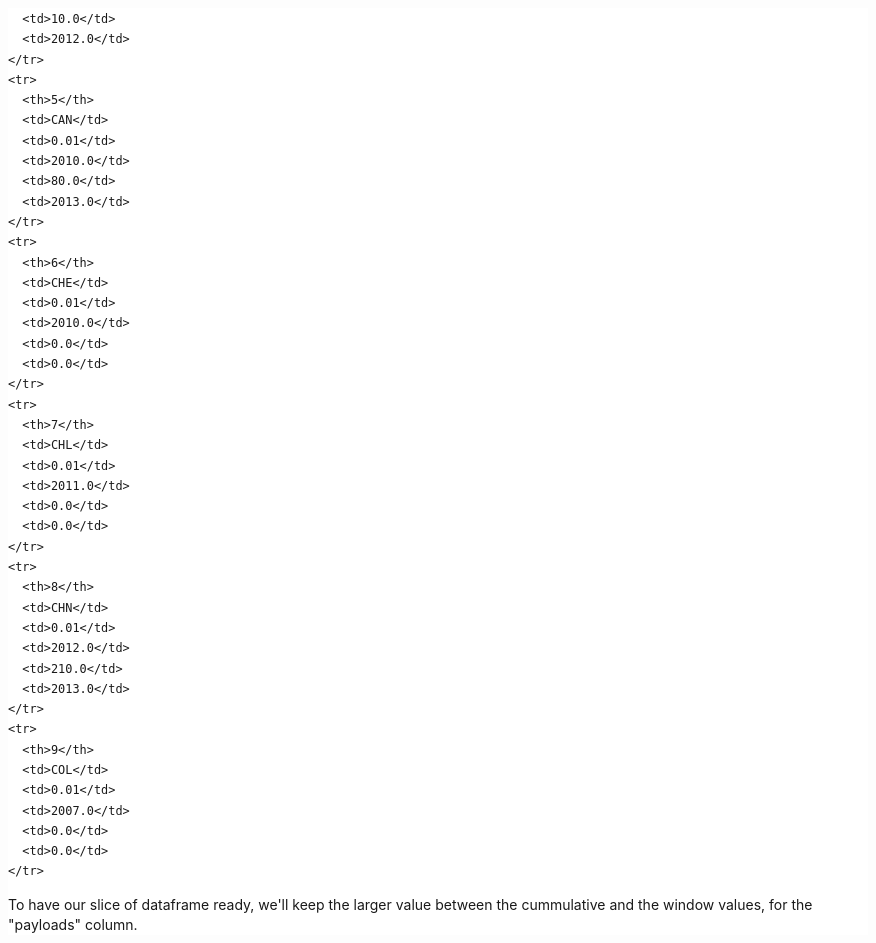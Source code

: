       <td>10.0</td>
      <td>2012.0</td>
    </tr>
    <tr>
      <th>5</th>
      <td>CAN</td>
      <td>0.01</td>
      <td>2010.0</td>
      <td>80.0</td>
      <td>2013.0</td>
    </tr>
    <tr>
      <th>6</th>
      <td>CHE</td>
      <td>0.01</td>
      <td>2010.0</td>
      <td>0.0</td>
      <td>0.0</td>
    </tr>
    <tr>
      <th>7</th>
      <td>CHL</td>
      <td>0.01</td>
      <td>2011.0</td>
      <td>0.0</td>
      <td>0.0</td>
    </tr>
    <tr>
      <th>8</th>
      <td>CHN</td>
      <td>0.01</td>
      <td>2012.0</td>
      <td>210.0</td>
      <td>2013.0</td>
    </tr>
    <tr>
      <th>9</th>
      <td>COL</td>
      <td>0.01</td>
      <td>2007.0</td>
      <td>0.0</td>
      <td>0.0</td>
    </tr>
  </tbody>
</table>
</div>



To have our slice of dataframe ready, we'll keep the larger value between the cummulative and the window values, for the "payloads" column.

